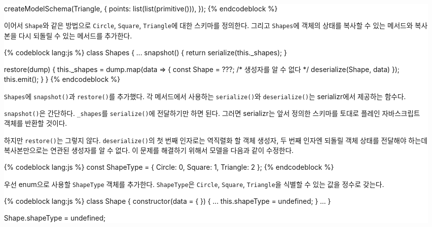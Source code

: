 createModelSchema(Triangle, {
  points: list(list(primitive())),
});
{% endcodeblock %}

이어서 `Shape`와 같은 방법으로 `Circle`, `Square`, `Triangle`에 대한 스키마를 정의한다. 그리고 `Shapes`에 객체의 상태를 복사할 수 있는 메서드와 복사본을 다시 되돌릴 수 있는 메서드를 추가한다.

{% codeblock lang:js %}
class Shapes {
  ...
  snapshot() {
    return serialize(this._shapes);
  }

  restore(dump) {
    this._shapes = dump.map(data => {
    	const Shape = ???; /* 생성자를 알 수 없다 */
    	deserialize(Shape, data)
    });
    this.emit();
  }
}
{% endcodeblock %}

`Shapes`에 `snapshot()`과 `restore()`를 추가했다. 각 메서드에서 사용하는 `serialize()`와 `deserialize()`는 serializr에서 제공하는 함수다.

`snapshot()`은 간단하다. `_shapes`를 `serialize()`에 전달하기만 하면 된다. 그러면 serializr는 앞서 정의한 스키마를 토대로 플레인 자바스크립트 객체를 반환할 것이다.

하지만 `restore()`는 그렇지 않다. `deserialize()`의 첫 번째 인자로는 역직렬화 할 객체 생성자, 두 번째 인자엔 되돌릴 객체 상태를 전달해야 하는데 복사본만으로는 연관된 생성자를 알 수 없다. 이 문제를 해결하기 위해서 모델을 다음과 같이 수정한다.

{% codeblock lang:js %}
const ShapeType = { 
  Circle: 0, 
  Square: 1, 
  Triangle: 2 
};
{% endcodeblock %}

우선 enum으로 사용할 `ShapeType` 객체를 추가한다. `ShapeType`은 `Circle`, `Square`, `Triangle`을 식별할 수 있는 값을 정수로 갖는다.

{% codeblock lang:js %}
class Shape {
  constructor(data = { }) {
    ...
    this.shapeType = undefined;
  }
  ...
}

Shape.shapeType = undefined;
